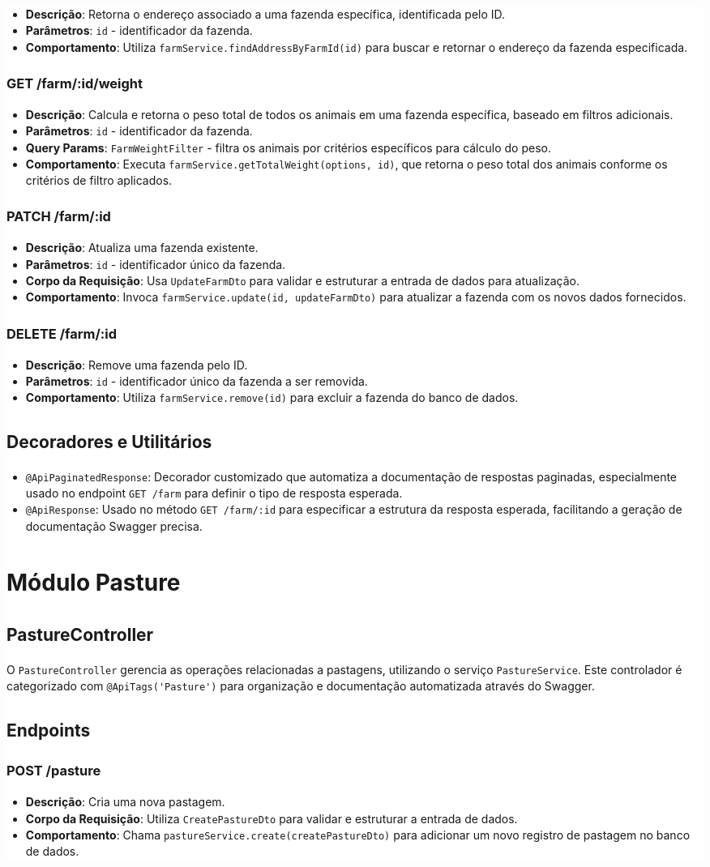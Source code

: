 - **Descrição**: Retorna o endereço associado a uma fazenda específica, identificada pelo ID.
- **Parâmetros**: `id` - identificador da fazenda.
- **Comportamento**: Utiliza `farmService.findAddressByFarmId(id)` para buscar e retornar o endereço da fazenda especificada.

### GET /farm/:id/weight

- **Descrição**: Calcula e retorna o peso total de todos os animais em uma fazenda específica, baseado em filtros adicionais.
- **Parâmetros**: `id` - identificador da fazenda.
- **Query Params**: `FarmWeightFilter` - filtra os animais por critérios específicos para cálculo do peso.
- **Comportamento**: Executa `farmService.getTotalWeight(options, id)`, que retorna o peso total dos animais conforme os critérios de filtro aplicados.

### PATCH /farm/:id

- **Descrição**: Atualiza uma fazenda existente.
- **Parâmetros**: `id` - identificador único da fazenda.
- **Corpo da Requisição**: Usa `UpdateFarmDto` para validar e estruturar a entrada de dados para atualização.
- **Comportamento**: Invoca `farmService.update(id, updateFarmDto)` para atualizar a fazenda com os novos dados fornecidos.

### DELETE /farm/:id

- **Descrição**: Remove uma fazenda pelo ID.
- **Parâmetros**: `id` - identificador único da fazenda a ser removida.
- **Comportamento**: Utiliza `farmService.remove(id)` para excluir a fazenda do banco de dados.

## Decoradores e Utilitários

- `@ApiPaginatedResponse`: Decorador customizado que automatiza a documentação de respostas paginadas, especialmente usado no endpoint `GET /farm` para definir o tipo de resposta esperada.
- `@ApiResponse`: Usado no método `GET /farm/:id` para especificar a estrutura da resposta esperada, facilitando a geração de documentação Swagger precisa.


# Módulo Pasture
## PastureController

O `PastureController` gerencia as operações relacionadas a pastagens, utilizando o serviço `PastureService`. Este controlador é categorizado com `@ApiTags('Pasture')` para organização e documentação automatizada através do Swagger.

## Endpoints

### POST /pasture

- **Descrição**: Cria uma nova pastagem.
- **Corpo da Requisição**: Utiliza `CreatePastureDto` para validar e estruturar a entrada de dados.
- **Comportamento**: Chama `pastureService.create(createPastureDto)` para adicionar um novo registro de pastagem no banco de dados.
